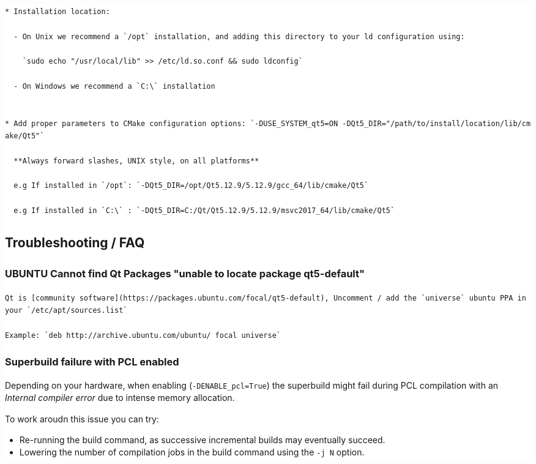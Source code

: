     * Installation location:

      - On Unix we recommend a `/opt` installation, and adding this directory to your ld configuration using:

        `sudo echo "/usr/local/lib" >> /etc/ld.so.conf && sudo ldconfig`

      - On Windows we recommend a `C:\` installation


    * Add proper parameters to CMake configuration options: `-DUSE_SYSTEM_qt5=ON -DQt5_DIR="/path/to/install/location/lib/cmake/Qt5"`

      **Always forward slashes, UNIX style, on all platforms**

      e.g If installed in `/opt`: `-DQt5_DIR=/opt/Qt5.12.9/5.12.9/gcc_64/lib/cmake/Qt5`

      e.g If installed in `C:\` : `-DQt5_DIR=C:/Qt/Qt5.12.9/5.12.9/msvc2017_64/lib/cmake/Qt5`


## Troubleshooting / FAQ <a name="faq-instructions"></a>

### **UBUNTU** Cannot find Qt Packages "unable to locate package qt5-default"

    Qt is [community software](https://packages.ubuntu.com/focal/qt5-default), Uncomment / add the `universe` ubuntu PPA in your `/etc/apt/sources.list`

    Example: `deb http://archive.ubuntu.com/ubuntu/ focal universe`

### Superbuild failure with PCL enabled

Depending on your hardware, when enabling (`-DENABLE_pcl=True`) the superbuild might fail during PCL compilation with an *Internal compiler error* due to intense memory allocation.

To work aroudn this issue you can try:
 - Re-running the build command, as successive incremental builds may eventually succeed.
 - Lowering the number of compilation jobs in the build command using the `-j N` option.
